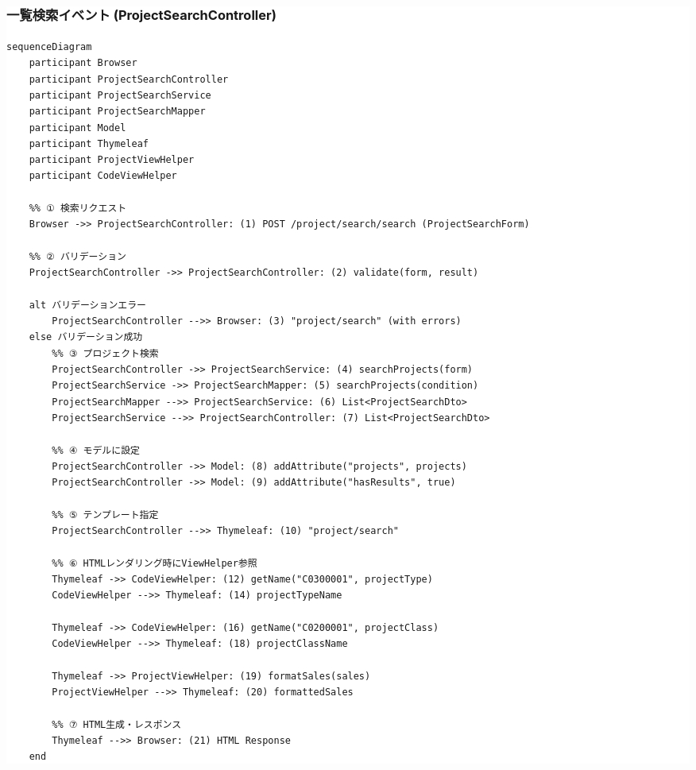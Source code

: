 ```mermaid
```

### 一覧検索イベント (ProjectSearchController)

```mermaid
sequenceDiagram
    participant Browser
    participant ProjectSearchController
    participant ProjectSearchService
    participant ProjectSearchMapper
    participant Model
    participant Thymeleaf
    participant ProjectViewHelper
    participant CodeViewHelper

    %% ① 検索リクエスト
    Browser ->> ProjectSearchController: (1) POST /project/search/search (ProjectSearchForm)
    
    %% ② バリデーション
    ProjectSearchController ->> ProjectSearchController: (2) validate(form, result)
    
    alt バリデーションエラー
        ProjectSearchController -->> Browser: (3) "project/search" (with errors)
    else バリデーション成功
        %% ③ プロジェクト検索
        ProjectSearchController ->> ProjectSearchService: (4) searchProjects(form)
        ProjectSearchService ->> ProjectSearchMapper: (5) searchProjects(condition)
        ProjectSearchMapper -->> ProjectSearchService: (6) List<ProjectSearchDto>
        ProjectSearchService -->> ProjectSearchController: (7) List<ProjectSearchDto>
        
        %% ④ モデルに設定
        ProjectSearchController ->> Model: (8) addAttribute("projects", projects)
        ProjectSearchController ->> Model: (9) addAttribute("hasResults", true)
        
        %% ⑤ テンプレート指定
        ProjectSearchController -->> Thymeleaf: (10) "project/search"
        
        %% ⑥ HTMLレンダリング時にViewHelper参照
        Thymeleaf ->> CodeViewHelper: (12) getName("C0300001", projectType)
        CodeViewHelper -->> Thymeleaf: (14) projectTypeName
        
        Thymeleaf ->> CodeViewHelper: (16) getName("C0200001", projectClass)
        CodeViewHelper -->> Thymeleaf: (18) projectClassName
        
        Thymeleaf ->> ProjectViewHelper: (19) formatSales(sales)
        ProjectViewHelper -->> Thymeleaf: (20) formattedSales
        
        %% ⑦ HTML生成・レスポンス
        Thymeleaf -->> Browser: (21) HTML Response
    end
```
